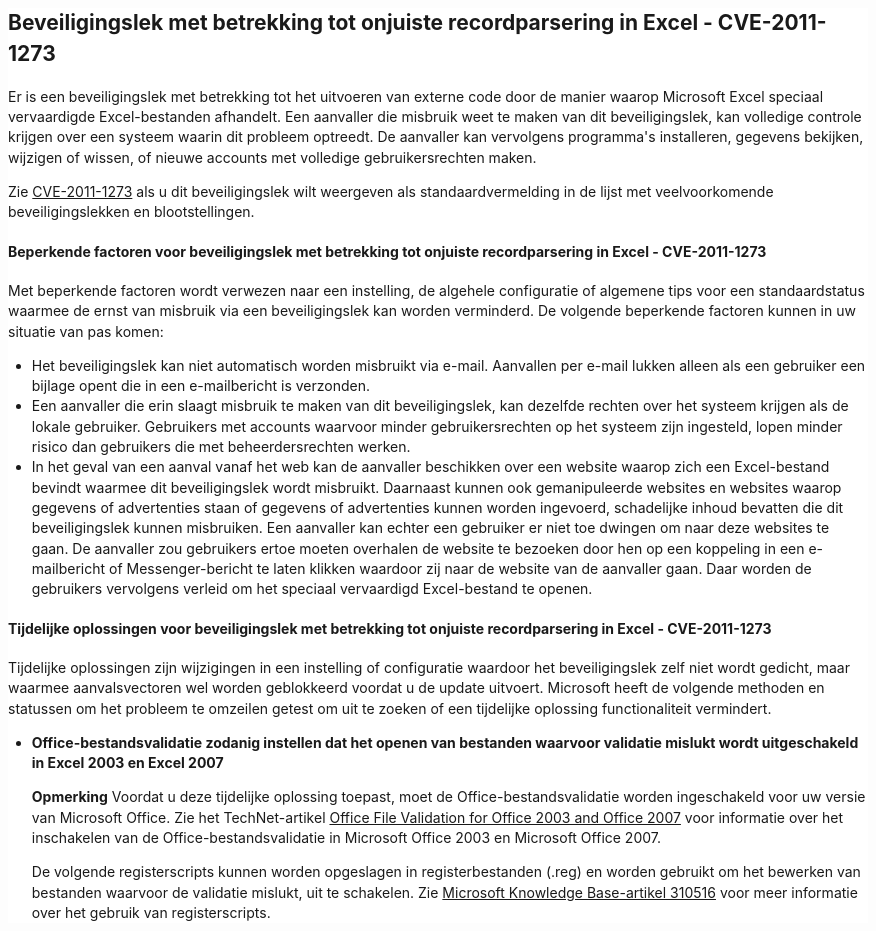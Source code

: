Beveiligingslek met betrekking tot onjuiste recordparsering in Excel - CVE-2011-1273
------------------------------------------------------------------------------------

<span></span>
Er is een beveiligingslek met betrekking tot het uitvoeren van externe code door de manier waarop Microsoft Excel speciaal vervaardigde Excel-bestanden afhandelt. Een aanvaller die misbruik weet te maken van dit beveiligingslek, kan volledige controle krijgen over een systeem waarin dit probleem optreedt. De aanvaller kan vervolgens programma's installeren, gegevens bekijken, wijzigen of wissen, of nieuwe accounts met volledige gebruikersrechten maken.

Zie [CVE-2011-1273](http://www.cve.mitre.org/cgi-bin/cvename.cgi?name=cve-2011-1273) als u dit beveiligingslek wilt weergeven als standaardvermelding in de lijst met veelvoorkomende beveiligingslekken en blootstellingen.

#### Beperkende factoren voor beveiligingslek met betrekking tot onjuiste recordparsering in Excel - CVE-2011-1273

Met beperkende factoren wordt verwezen naar een instelling, de algehele configuratie of algemene tips voor een standaardstatus waarmee de ernst van misbruik via een beveiligingslek kan worden verminderd. De volgende beperkende factoren kunnen in uw situatie van pas komen:

-   Het beveiligingslek kan niet automatisch worden misbruikt via e-mail. Aanvallen per e-mail lukken alleen als een gebruiker een bijlage opent die in een e-mailbericht is verzonden.
-   Een aanvaller die erin slaagt misbruik te maken van dit beveiligingslek, kan dezelfde rechten over het systeem krijgen als de lokale gebruiker. Gebruikers met accounts waarvoor minder gebruikersrechten op het systeem zijn ingesteld, lopen minder risico dan gebruikers die met beheerdersrechten werken.
-   In het geval van een aanval vanaf het web kan de aanvaller beschikken over een website waarop zich een Excel-bestand bevindt waarmee dit beveiligingslek wordt misbruikt. Daarnaast kunnen ook gemanipuleerde websites en websites waarop gegevens of advertenties staan of gegevens of advertenties kunnen worden ingevoerd, schadelijke inhoud bevatten die dit beveiligingslek kunnen misbruiken. Een aanvaller kan echter een gebruiker er niet toe dwingen om naar deze websites te gaan. De aanvaller zou gebruikers ertoe moeten overhalen de website te bezoeken door hen op een koppeling in een e-mailbericht of Messenger-bericht te laten klikken waardoor zij naar de website van de aanvaller gaan. Daar worden de gebruikers vervolgens verleid om het speciaal vervaardigd Excel-bestand te openen.

#### Tijdelijke oplossingen voor beveiligingslek met betrekking tot onjuiste recordparsering in Excel - CVE-2011-1273

Tijdelijke oplossingen zijn wijzigingen in een instelling of configuratie waardoor het beveiligingslek zelf niet wordt gedicht, maar waarmee aanvalsvectoren wel worden geblokkeerd voordat u de update uitvoert. Microsoft heeft de volgende methoden en statussen om het probleem te omzeilen getest om uit te zoeken of een tijdelijke oplossing functionaliteit vermindert.

-   **Office-bestandsvalidatie zodanig instellen dat het openen van bestanden waarvoor validatie mislukt wordt uitgeschakeld in Excel 2003 en Excel 2007**

    **Opmerking** Voordat u deze tijdelijke oplossing toepast, moet de Office-bestandsvalidatie worden ingeschakeld voor uw versie van Microsoft Office. Zie het TechNet-artikel [Office File Validation for Office 2003 and Office 2007](http://technet.microsoft.com/en-us/library/gg985445(office.12).aspx) voor informatie over het inschakelen van de Office-bestandsvalidatie in Microsoft Office 2003 en Microsoft Office 2007.

    De volgende registerscripts kunnen worden opgeslagen in registerbestanden (.reg) en worden gebruikt om het bewerken van bestanden waarvoor de validatie mislukt, uit te schakelen. Zie [Microsoft Knowledge Base-artikel 310516](http://support.microsoft.com/kb/310516) voor meer informatie over het gebruik van registerscripts.
